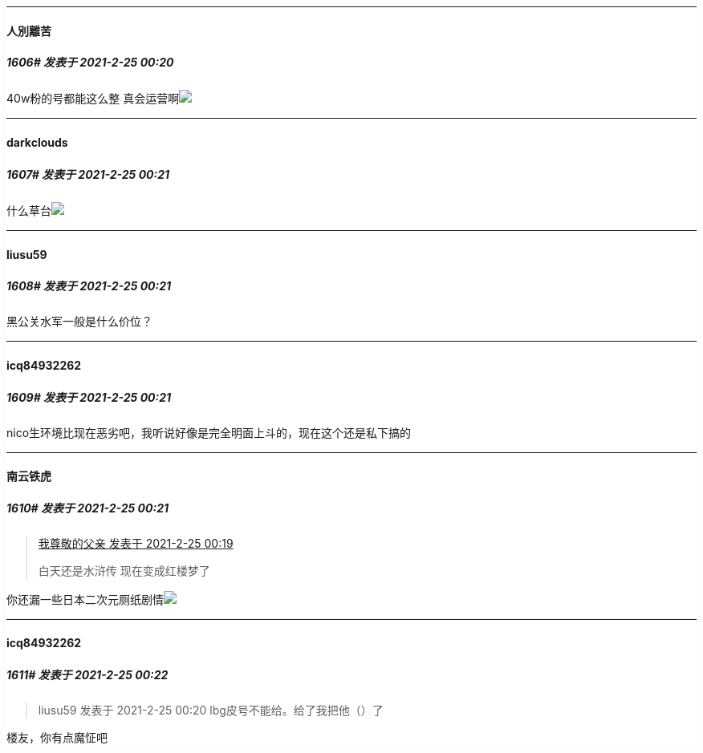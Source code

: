-----

####  人別離苦  
##### 1606#       发表于 2021-2-25 00:20


40w粉的号都能这么整 真会运营啊<img src="https://static.saraba1st.com/image/smiley/face2017/067.png" referrerpolicy="no-referrer">


-----

####  darkclouds  
##### 1607#       发表于 2021-2-25 00:21


什么草台<img src="https://static.saraba1st.com/image/smiley/face2017/067.png" referrerpolicy="no-referrer">


-----

####  liusu59  
##### 1608#       发表于 2021-2-25 00:21


黑公关水军一般是什么价位？


-----

####  icq84932262  
##### 1609#       发表于 2021-2-25 00:21


nico生环境比现在恶劣吧，我听说好像是完全明面上斗的，现在这个还是私下搞的


-----

####  南云铁虎  
##### 1610#       发表于 2021-2-25 00:21


<blockquote><a href="httphttps://bbs.saraba1st.com/2b/forum.php?mod=redirect&amp;goto=findpost&amp;pid=50431998&amp;ptid=1989348" target="_blank">我尊敬的父亲 发表于 2021-2-25 00:19</a>

白天还是水浒传 现在变成红楼梦了</blockquote>
你还漏一些日本二次元厕纸剧情<img src="https://static.saraba1st.com/image/smiley/face2017/067.png" referrerpolicy="no-referrer">


-----

####  icq84932262  
##### 1611#       发表于 2021-2-25 00:22


<blockquote>liusu59 发表于 2021-2-25 00:20
lbg皮号不能给。给了我把他（）了</blockquote>
楼友，你有点魔怔吧
